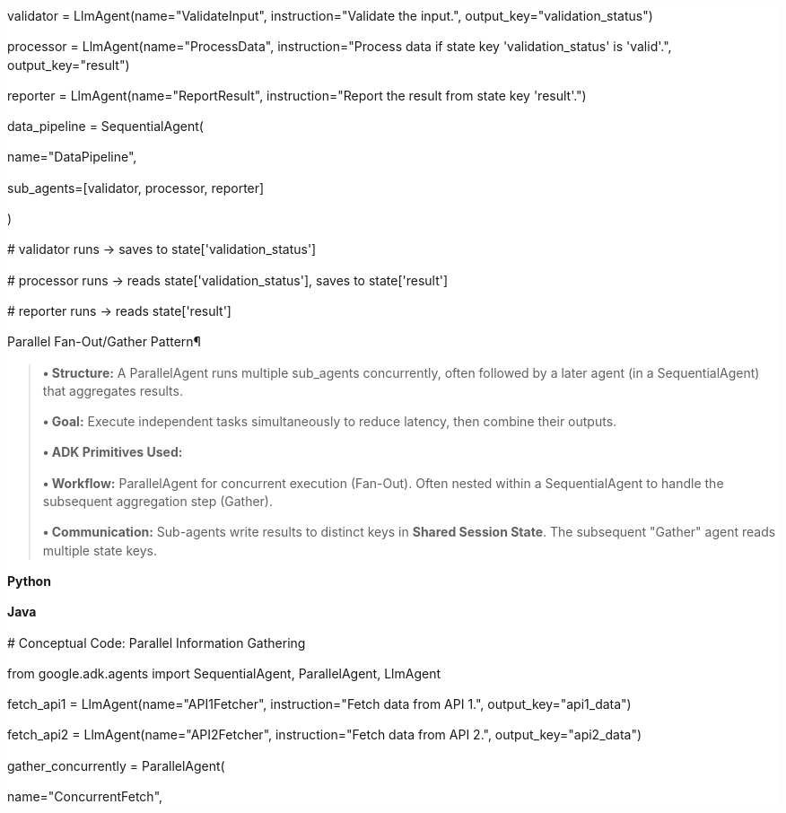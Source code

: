 validator = LlmAgent(name=\"ValidateInput\", instruction=\"Validate the
input.\", output_key=\"validation_status\")

processor = LlmAgent(name=\"ProcessData\", instruction=\"Process data if
state key \'validation_status\' is \'valid\'.\", output_key=\"result\")

reporter = LlmAgent(name=\"ReportResult\", instruction=\"Report the
result from state key \'result\'.\")

data_pipeline = SequentialAgent(

name=\"DataPipeline\",

sub_agents=\[validator, processor, reporter\]

)

\# validator runs -\> saves to state\[\'validation_status\'\]

\# processor runs -\> reads state\[\'validation_status\'\], saves to
state\[\'result\'\]

\# reporter runs -\> reads state\[\'result\'\]

Parallel Fan-Out/Gather Pattern¶

> **• Structure:** A ParallelAgent runs multiple sub_agents
> concurrently, often followed by a later agent (in a SequentialAgent)
> that aggregates results.
>
> **• Goal:** Execute independent tasks simultaneously to reduce
> latency, then combine their outputs.
>
> **• ADK Primitives Used:**
>
> **• Workflow:** ParallelAgent for concurrent execution (Fan-Out).
> Often nested within a SequentialAgent to handle the subsequent
> aggregation step (Gather).
>
> **• Communication:** Sub-agents write results to distinct keys in
> **Shared Session State**. The subsequent \"Gather\" agent reads
> multiple state keys.

**Python**

**Java**

\# Conceptual Code: Parallel Information Gathering

from google.adk.agents import SequentialAgent, ParallelAgent, LlmAgent

fetch_api1 = LlmAgent(name=\"API1Fetcher\", instruction=\"Fetch data
from API 1.\", output_key=\"api1_data\")

fetch_api2 = LlmAgent(name=\"API2Fetcher\", instruction=\"Fetch data
from API 2.\", output_key=\"api2_data\")

gather_concurrently = ParallelAgent(

name=\"ConcurrentFetch\",
